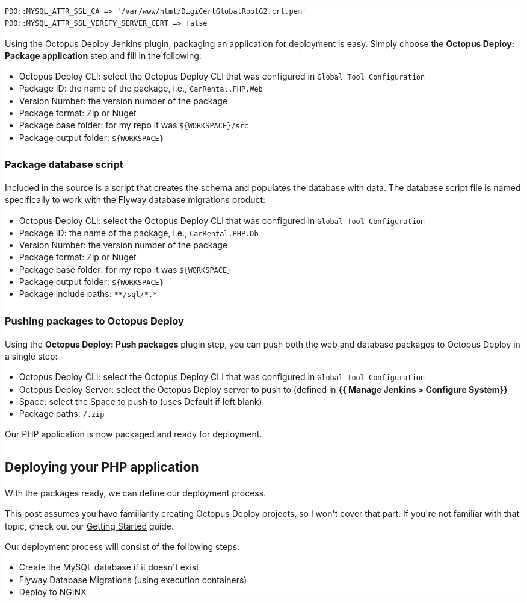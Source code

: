 ```
PDO::MYSQL_ATTR_SSL_CA => '/var/www/html/DigiCertGlobalRootG2.crt.pem'
PDO::MYSQL_ATTR_SSL_VERIFY_SERVER_CERT => false
```

Using the Octopus Deploy Jenkins plugin, packaging an application for deployment is easy.  Simply choose the **Octopus Deploy: Package application** step and fill in the following:

- Octopus Deploy CLI: select the Octopus Deploy CLI that was configured in `Global Tool Configuration`
- Package ID: the name of the package, i.e., `CarRental.PHP.Web`
- Version Number: the version number of the package
- Package format: Zip or Nuget
- Package base folder: for my repo it was `${WORKSPACE}/src`
- Package output folder: `${WORKSPACE}`

### Package database script
Included in the source is a script that creates the schema and populates the database with data.  The database script file is named specifically to work with the Flyway database migrations product:
  
- Octopus Deploy CLI: select the Octopus Deploy CLI that was configured in `Global Tool Configuration`
- Package ID: the name of the package, i.e., `CarRental.PHP.Db`
- Version Number: the version number of the package
- Package format: Zip or Nuget
- Package base folder: for my repo it was `${WORKSPACE}`
- Package output folder: `${WORKSPACE}`
- Package include paths: `**/sql/*.*`

### Pushing packages to Octopus Deploy
Using the **Octopus Deploy: Push packages** plugin step, you can push both the web and database packages to Octopus Deploy in a single step:

- Octopus Deploy CLI: select the Octopus Deploy CLI that was configured in `Global Tool Configuration`
- Octopus Deploy Server: select the Octopus Deploy server to push to (defined in **{{ Manage Jenkins > Configure System}}**
- Space: select the Space to push to (uses Default if left blank)
- Package paths: `/.zip`

Our PHP application is now packaged and ready for deployment.

## Deploying your PHP application
With the packages ready, we can define our deployment process.  

This post assumes you have familiarity creating Octopus Deploy projects, so I won't cover that part.  If you're not familiar with that topic, check out our [Getting Started](https://octopus.com/docs/getting-started) guide.

Our deployment process will consist of the following steps:

- Create the MySQL database if it doesn't exist
- Flyway Database Migrations (using execution containers)
- Deploy to NGINX
